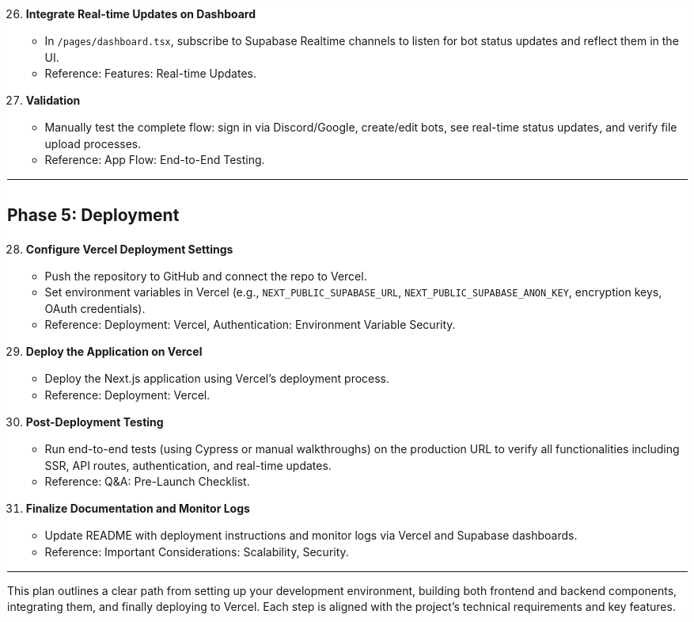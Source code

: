 26. **Integrate Real-time Updates on Dashboard**
    - In `/pages/dashboard.tsx`, subscribe to Supabase Realtime channels to listen for bot status updates and reflect them in the UI.
    - Reference: Features: Real-time Updates.

27. **Validation**
    - Manually test the complete flow: sign in via Discord/Google, create/edit bots, see real-time status updates, and verify file upload processes.
    - Reference: App Flow: End-to-End Testing.

---

## Phase 5: Deployment

28. **Configure Vercel Deployment Settings**
    - Push the repository to GitHub and connect the repo to Vercel.
    - Set environment variables in Vercel (e.g., `NEXT_PUBLIC_SUPABASE_URL`, `NEXT_PUBLIC_SUPABASE_ANON_KEY`, encryption keys, OAuth credentials).
    - Reference: Deployment: Vercel, Authentication: Environment Variable Security.

29. **Deploy the Application on Vercel**
    - Deploy the Next.js application using Vercel’s deployment process.
    - Reference: Deployment: Vercel.

30. **Post-Deployment Testing**
    - Run end-to-end tests (using Cypress or manual walkthroughs) on the production URL to verify all functionalities including SSR, API routes, authentication, and real-time updates.
    - Reference: Q&A: Pre-Launch Checklist.

31. **Finalize Documentation and Monitor Logs**
    - Update README with deployment instructions and monitor logs via Vercel and Supabase dashboards.
    - Reference: Important Considerations: Scalability, Security.

---

This plan outlines a clear path from setting up your development environment, building both frontend and backend components, integrating them, and finally deploying to Vercel. Each step is aligned with the project’s technical requirements and key features.